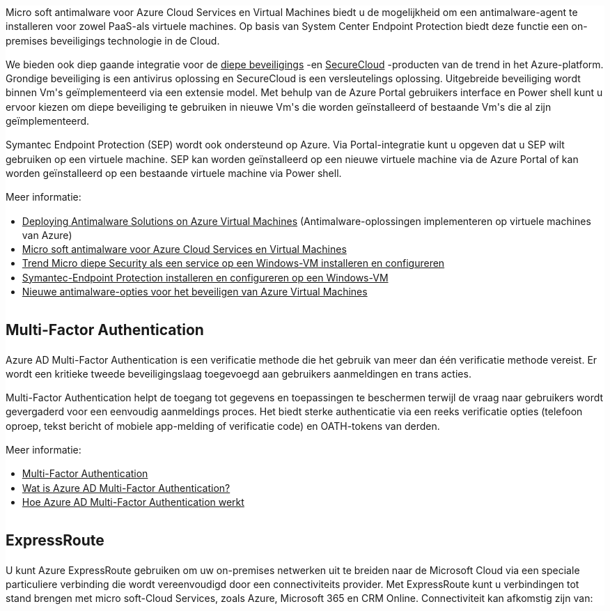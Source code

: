 Micro soft antimalware voor Azure Cloud Services en Virtual Machines biedt u de mogelijkheid om een antimalware-agent te installeren voor zowel PaaS-als virtuele machines. Op basis van System Center Endpoint Protection biedt deze functie een on-premises beveiligings technologie in de Cloud.

We bieden ook diep gaande integratie voor de [diepe beveiligings](https://www.trendmicro.com/us/enterprise/cloud-solutions/deep-security/) -en [SecureCloud](https://www.trendmicro.com/us/enterprise/cloud-solutions/secure-cloud/) -producten van de trend in het Azure-platform. Grondige beveiliging is een antivirus oplossing en SecureCloud is een versleutelings oplossing. Uitgebreide beveiliging wordt binnen Vm's geïmplementeerd via een extensie model. Met behulp van de Azure Portal gebruikers interface en Power shell kunt u ervoor kiezen om diepe beveiliging te gebruiken in nieuwe Vm's die worden geïnstalleerd of bestaande Vm's die al zijn geïmplementeerd.

Symantec Endpoint Protection (SEP) wordt ook ondersteund op Azure. Via Portal-integratie kunt u opgeven dat u SEP wilt gebruiken op een virtuele machine. SEP kan worden geïnstalleerd op een nieuwe virtuele machine via de Azure Portal of kan worden geïnstalleerd op een bestaande virtuele machine via Power shell.

Meer informatie:

* [Deploying Antimalware Solutions on Azure Virtual Machines](https://azure.microsoft.com/blog/deploying-antimalware-solutions-on-azure-virtual-machines/) (Antimalware-oplossingen implementeren op virtuele machines van Azure)
* [Micro soft antimalware voor Azure Cloud Services en Virtual Machines](antimalware.md)
* [Trend Micro diepe Security als een service op een Windows-VM installeren en configureren](/previous-versions/azure/virtual-machines/extensions/trend)
* [Symantec-Endpoint Protection installeren en configureren op een Windows-VM](../../virtual-machines/extensions/symantec.md)
* [Nieuwe antimalware-opties voor het beveiligen van Azure Virtual Machines](https://azure.microsoft.com/blog/new-antimalware-options-for-protecting-azure-virtual-machines/)

## <a name="multi-factor-authentication"></a>Multi-Factor Authentication

Azure AD Multi-Factor Authentication is een verificatie methode die het gebruik van meer dan één verificatie methode vereist. Er wordt een kritieke tweede beveiligingslaag toegevoegd aan gebruikers aanmeldingen en trans acties.

Multi-Factor Authentication helpt de toegang tot gegevens en toepassingen te beschermen terwijl de vraag naar gebruikers wordt gevergaderd voor een eenvoudig aanmeldings proces. Het biedt sterke authenticatie via een reeks verificatie opties (telefoon oproep, tekst bericht of mobiele app-melding of verificatie code) en OATH-tokens van derden.

Meer informatie:

* [Multi-Factor Authentication](https://azure.microsoft.com/documentation/services/multi-factor-authentication/)
* [Wat is Azure AD Multi-Factor Authentication?](../../active-directory/authentication/concept-mfa-howitworks.md)
* [Hoe Azure AD Multi-Factor Authentication werkt](../../active-directory/authentication/concept-mfa-howitworks.md)

## <a name="expressroute"></a>ExpressRoute

U kunt Azure ExpressRoute gebruiken om uw on-premises netwerken uit te breiden naar de Microsoft Cloud via een speciale particuliere verbinding die wordt vereenvoudigd door een connectiviteits provider. Met ExpressRoute kunt u verbindingen tot stand brengen met micro soft-Cloud Services, zoals Azure, Microsoft 365 en CRM Online. Connectiviteit kan afkomstig zijn van:
